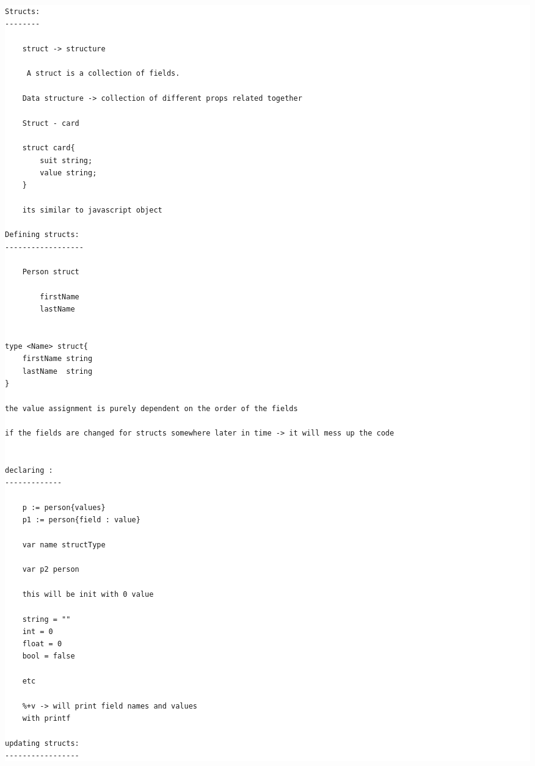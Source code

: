    Structs:
    --------

        struct -> structure

         A struct is a collection of fields. 

        Data structure -> collection of different props related together

        Struct - card

        struct card{
            suit string;
            value string;
        }
        
        its similar to javascript object
    
    Defining structs:
    ------------------

        Person struct

            firstName
            lastName


    type <Name> struct{
        firstName string
	    lastName  string
    }
        
    the value assignment is purely dependent on the order of the fields

    if the fields are changed for structs somewhere later in time -> it will mess up the code
    

    declaring : 
    -------------

        p := person{values}
        p1 := person{field : value}

        var name structType

        var p2 person 

        this will be init with 0 value

        string = ""
        int = 0
        float = 0
        bool = false

        etc

        %+v -> will print field names and values 
        with printf
    
    updating structs:
    -----------------
